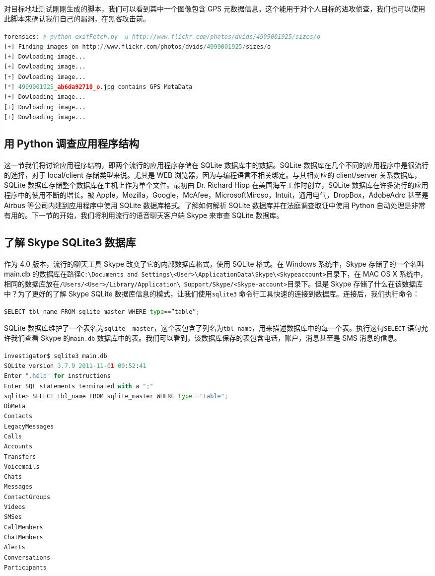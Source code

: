 对目标地址测试刚刚生成的脚本，我们可以看到其中一个图像包含 GPS 元数据信息。这个能用于对个人目标的进攻侦查，我们也可以使用此脚本来确认我们自己的漏洞，在黑客攻击前。

```py
forensics: # python exifFetch.py -u http://www.flickr.com/photos/dvids/4999001925/sizes/o
[+] Finding images on http://www.flickr.com/photos/dvids/4999001925/sizes/o
[+] Dowloading image...
[+] Dowloading image...
[+] Dowloading image...
[*] 4999001925_ab6da92710_o.jpg contains GPS MetaData
[+] Dowloading image...
[+] Dowloading image...
[+] Dowloading image... 
```

## 用 Python 调查应用程序结构

这一节我们将讨论应用程序结构，即两个流行的应用程序存储在 SQLite 数据库中的数据。SQLite 数据库在几个不同的应用程序中是很流行的选择，对于 local/client 存储类型来说。尤其是 WEB 浏览器，因为与编程语言不相关绑定。与其相对应的 client/server 关系数据库，SQLite 数据库存储整个数据库在主机上作为单个文件。最初由 Dr. Richard Hipp 在美国海军工作时创立，SQLite 数据库在许多流行的应用程序中的使用不断的增长。被 Apple，Mozilla，Google，McAfee，MicrosoftMircso，Intuit，通用电气，DropBox，AdobeAdro 甚至是 Airbus 等公司内建到应用程序中使用 SQLite 数据库格式。了解如何解析 SQLite 数据库并在法庭调查取证中使用 Python 自动处理是非常有用的。下一节的开始，我们将利用流行的语音聊天客户端 Skype 来审查 SQLite 数据库。

## 了解 Skype SQLite3 数据库

作为 4.0 版本，流行的聊天工具 Skype 改变了它的内部数据库格式，使用 SQLite 格式。在 Windows 系统中，Skype 存储了的一个名叫 main.db 的数据库在路径`C:\Documents and Settings\<User>\ApplicationData\Skype\<Skypeaccount>`目录下，在 MAC OS X 系统中，相同的数据库放在`/Users/<User>/Library/Application\ Support/Skype/<Skype-account>`目录下。但是 Skype 存储了什么在该数据库中？为了更好的了解 Skype SQLite 数据库信息的模式，让我们使用`sqlite3` 命令行工具快速的连接到数据库。连接后，我们执行命令：

```py
SELECT tbl_name FROM sqlite_master WHERE type==”table”; 
```

SQLite 数据库维护了一个表名为`sqlite _master`，这个表包含了列名为`tbl_name`，用来描述数据库中的每一个表。执行这句`SELECT` 语句允许我们查看 Skype 的`main.db` 数据库中的表。我们可以看到，该数据库保存的表包含电话，账户，消息甚至是 SMS 消息的信息。

```py
investigator$ sqlite3 main.db
SQLite version 3.7.9 2011-11-01 00:52:41
Enter ".help" for instructions
Enter SQL statements terminated with a ";"
sqlite> SELECT tbl_name FROM sqlite_master WHERE type=="table";
DbMeta
Contacts
LegacyMessages
Calls
Accounts
Transfers
Voicemails
Chats
Messages
ContactGroups
Videos
SMSes
CallMembers
ChatMembers
Alerts
Conversations
Participants 
```
